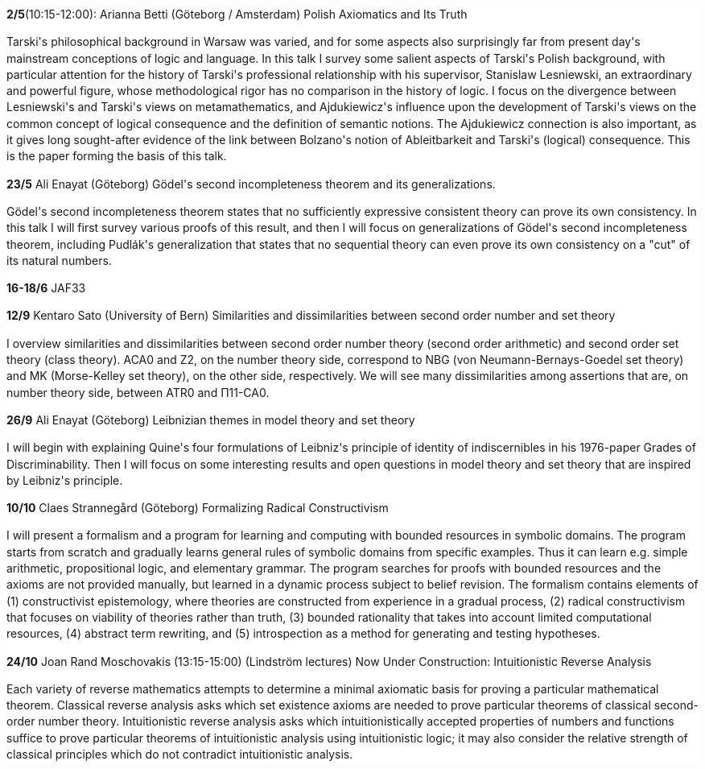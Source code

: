 **2/5**(10:15-12:00): Arianna Betti (Göteborg / Amsterdam) Polish Axiomatics and Its Truth

Tarski's philosophical background in Warsaw was varied, and for some aspects also surprisingly far from present day's mainstream conceptions of logic and language. In this talk I survey some salient aspects of Tarski's Polish background, with particular attention for the history of Tarski's professional relationship with his supervisor, Stanislaw Lesniewski, an extraordinary and powerful figure, whose methodological rigor has no comparison in the history of logic. I focus on the divergence between Lesniewski's and Tarski's views on metamathematics, and Ajdukiewicz's influence upon the development of Tarski's views on the common concept of logical consequence and the definition of semantic notions. The Ajdukiewicz connection is also important, as it gives long sought-after evidence of the link between Bolzano's notion of Ableitbarkeit and Tarski's (logical) consequence. This is the paper forming the basis of this talk.

**23/5** Ali Enayat (Göteborg) Gödel's second incompleteness theorem and its generalizations.

Gödel's second incompleteness theorem states that no sufficiently expressive consistent theory can prove its own consistency. In this talk I will first survey various proofs of this result, and then I will focus on generalizations of Gödel's second incompleteness theorem, including Pudlák's generalization that states that no sequential theory can even prove its own consistency on a "cut" of its natural numbers.

**16-18/6** JAF33

**12/9** Kentaro Sato (University of Bern) Similarities and dissimilarities between second order number and set theory

I overview similarities and dissimilarities between second order number theory (second order arithmetic) and second order set theory (class theory). ACA0 and Z2, on the number theory side, correspond to NBG (von Neumann-Bernays-Goedel set theory) and MK (Morse-Kelley set theory), on the other side, respectively. We will see many dissimilarities among assertions that are, on number theory side, between ATR0 and Π11-CA0.

**26/9** Ali Enayat (Göteborg) Leibnizian themes in model theory and set theory

I will begin with explaining Quine's four formulations of Leibniz's principle of identity of indiscernibles in his 1976-paper Grades of Discriminability. Then I will focus on some interesting results and open questions in model theory and set theory that are inspired by Leibniz's principle.

**10/10** Claes Strannegård (Göteborg) Formalizing Radical Constructivism

I will present a formalism and a program for learning and computing with bounded resources in symbolic domains. The program starts from scratch and gradually learns general rules of symbolic domains from specific examples. Thus it can learn e.g. simple arithmetic, propositional logic, and elementary grammar. The program searches for proofs with bounded resources and the axioms are not provided manually, but learned in a dynamic process subject to belief revision. The formalism contains elements of (1) constructivist epistemology, where theories are constructed from experience in a gradual process, (2) radical constructivism that focuses on viability of theories rather than truth, (3) bounded rationality that takes into account limited computational resources, (4) abstract term rewriting, and (5) introspection as a method for generating and testing hypotheses.

**24/10** Joan Rand Moschovakis (13:15-15:00) (Lindström lectures) Now Under Construction: Intuitionistic Reverse Analysis

Each variety of reverse mathematics attempts to determine a minimal axiomatic basis for proving a particular mathematical theorem. Classical reverse analysis asks which set existence axioms are needed to prove particular theorems of classical second-order number theory. Intuitionistic reverse analysis asks which intuitionistically accepted properties of numbers and functions suffice to prove particular theorems of intuitionistic analysis using intuitionistic logic; it may also consider the relative strength of classical principles which do not contradict intuitionistic analysis.
